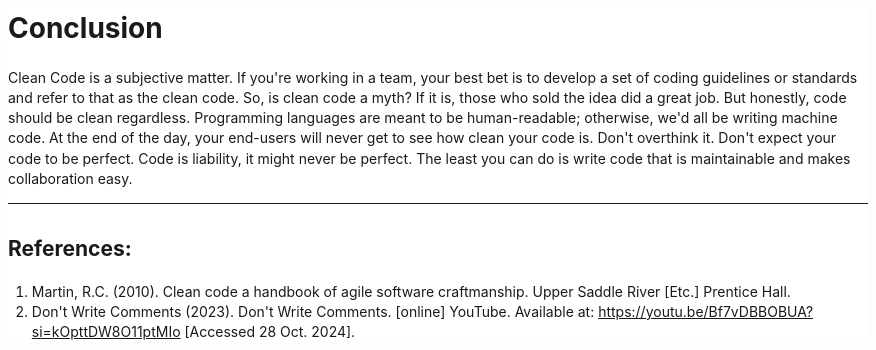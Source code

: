 # Conclusion

Clean Code is a subjective matter. If you're working in a team, your best bet is to develop a set of coding guidelines or standards and refer to that as the clean code. So, is clean code a myth? If it is, those who sold the idea did a great job. But honestly, code should be clean regardless. Programming languages are meant to be human-readable; otherwise, we'd all be writing machine code. At the end of the day, your end-users will never get to see how clean your code is. Don't overthink it. Don't expect your code to be perfect. Code is liability, it might never be perfect. The least you can do is write code that is maintainable and makes collaboration easy.

--------------------------------------------------------------------------------

## References:

1. Martin, R.C. (2010). Clean code a handbook of agile software craftmanship. Upper Saddle River [Etc.] Prentice Hall.
2. Don't Write Comments (2023). Don't Write Comments. [online] YouTube. Available at: <https://youtu.be/Bf7vDBBOBUA?si=kOpttDW8O11ptMIo> [Accessed 28 Oct. 2024].
